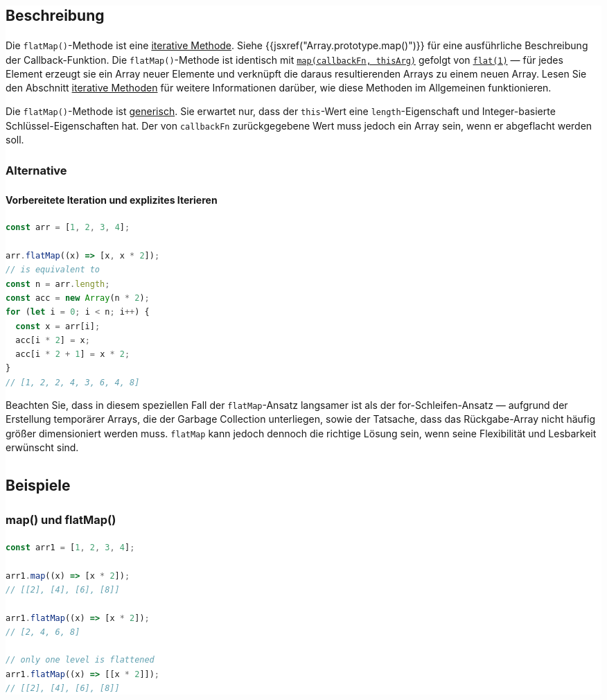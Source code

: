 ## Beschreibung

Die `flatMap()`-Methode ist eine [iterative Methode](/de/docs/Web/JavaScript/Reference/Global_Objects/Array#iterative_methods). Siehe {{jsxref("Array.prototype.map()")}} für eine ausführliche Beschreibung der Callback-Funktion. Die `flatMap()`-Methode ist identisch mit [`map(callbackFn, thisArg)`](/de/docs/Web/JavaScript/Reference/Global_Objects/Array/map) gefolgt von [`flat(1)`](/de/docs/Web/JavaScript/Reference/Global_Objects/Array/flat) — für jedes Element erzeugt sie ein Array neuer Elemente und verknüpft die daraus resultierenden Arrays zu einem neuen Array. Lesen Sie den Abschnitt [iterative Methoden](/de/docs/Web/JavaScript/Reference/Global_Objects/Array#iterative_methods) für weitere Informationen darüber, wie diese Methoden im Allgemeinen funktionieren.

Die `flatMap()`-Methode ist [generisch](/de/docs/Web/JavaScript/Reference/Global_Objects/Array#generic_array_methods). Sie erwartet nur, dass der `this`-Wert eine `length`-Eigenschaft und Integer-basierte Schlüssel-Eigenschaften hat. Der von `callbackFn` zurückgegebene Wert muss jedoch ein Array sein, wenn er abgeflacht werden soll.

### Alternative

#### Vorbereitete Iteration und explizites Iterieren

```js
const arr = [1, 2, 3, 4];

arr.flatMap((x) => [x, x * 2]);
// is equivalent to
const n = arr.length;
const acc = new Array(n * 2);
for (let i = 0; i < n; i++) {
  const x = arr[i];
  acc[i * 2] = x;
  acc[i * 2 + 1] = x * 2;
}
// [1, 2, 2, 4, 3, 6, 4, 8]
```

Beachten Sie, dass in diesem speziellen Fall der `flatMap`-Ansatz langsamer ist als der
for-Schleifen-Ansatz — aufgrund der Erstellung temporärer Arrays, die
der Garbage Collection unterliegen, sowie der Tatsache, dass das Rückgabe-Array nicht häufig
größer dimensioniert werden muss. `flatMap` kann jedoch dennoch die richtige Lösung sein, wenn
seine Flexibilität und Lesbarkeit erwünscht sind.

## Beispiele

### map() und flatMap()

```js
const arr1 = [1, 2, 3, 4];

arr1.map((x) => [x * 2]);
// [[2], [4], [6], [8]]

arr1.flatMap((x) => [x * 2]);
// [2, 4, 6, 8]

// only one level is flattened
arr1.flatMap((x) => [[x * 2]]);
// [[2], [4], [6], [8]]
```
